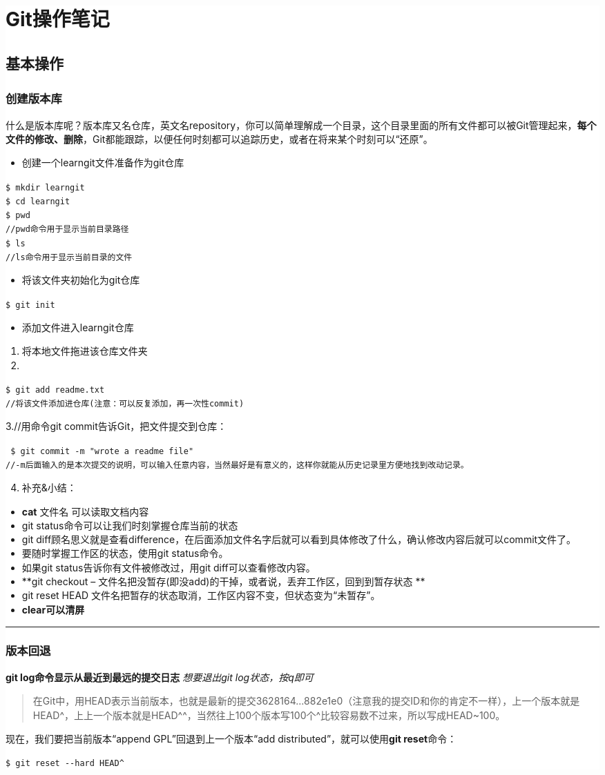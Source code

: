# Git操作笔记
## 基本操作
### 创建版本库
什么是版本库呢？版本库又名仓库，英文名repository，你可以简单理解成一个目录，这个目录里面的所有文件都可以被Git管理起来，**每个文件的修改、删除**，Git都能跟踪，以便任何时刻都可以追踪历史，或者在将来某个时刻可以“还原”。
- 创建一个learngit文件准备作为git仓库
```
$ mkdir learngit
$ cd learngit
$ pwd
//pwd命令用于显示当前目录路径
$ ls
//ls命令用于显示当前目录的文件
```	
- 将该文件夹初始化为git仓库
``` 
$ git init
```
- 添加文件进入learngit仓库
1. 将本地文件拖进该仓库文件夹
2. 
``` 
$ git add readme.txt
//将该文件添加进仓库(注意：可以反复添加，再一次性commit)
```
3.//用命令git commit告诉Git，把文件提交到仓库：
```
 $ git commit -m "wrote a readme file"
//-m后面输入的是本次提交的说明，可以输入任意内容，当然最好是有意义的，这样你就能从历史记录里方便地找到改动记录。
```
4. 补充&小结：
- **cat** 文件名 可以读取文档内容
- git status命令可以让我们时刻掌握仓库当前的状态
- git diff顾名思义就是查看difference，在后面添加文件名字后就可以看到具体修改了什么，确认修改内容后就可以commit文件了。
- 要随时掌握工作区的状态，使用git status命令。
- 如果git status告诉你有文件被修改过，用git diff可以查看修改内容。
- **git checkout – 文件名把没暂存(即没add)的干掉，或者说，丢弃工作区，回到到暂存状态 **
- git reset HEAD 文件名把暂存的状态取消，工作区内容不变，但状态变为“未暂存”。 
- **clear可以清屏**
***
### 版本回退
**git log命令显示从最近到最远的提交日志**
*想要退出git log状态，按q即可*
> 在Git中，用HEAD表示当前版本，也就是最新的提交3628164...882e1e0（注意我的提交ID和你的肯定不一样），上一个版本就是HEAD^，上上一个版本就是HEAD^^，当然往上100个版本写100个^比较容易数不过来，所以写成HEAD~100。

现在，我们要把当前版本“append GPL”回退到上一个版本“add distributed”，就可以使用**git reset**命令：
``` 
$ git reset --hard HEAD^
```
